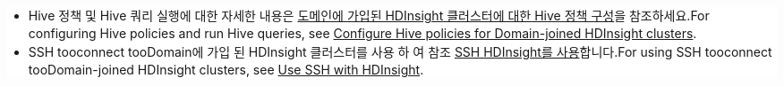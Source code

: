 * <span data-ttu-id="c26f6-284">Hive 정책 및 Hive 쿼리 실행에 대한 자세한 내용은 [도메인에 가입된 HDInsight 클러스터에 대한 Hive 정책 구성](hdinsight-domain-joined-run-hive.md)을 참조하세요.</span><span class="sxs-lookup"><span data-stu-id="c26f6-284">For configuring Hive policies and run Hive queries, see [Configure Hive policies for Domain-joined HDInsight clusters](hdinsight-domain-joined-run-hive.md).</span></span>
* <span data-ttu-id="c26f6-285">SSH tooconnect tooDomain에 가입 된 HDInsight 클러스터를 사용 하 여 참조 [SSH HDInsight를 사용](hdinsight-hadoop-linux-use-ssh-unix.md#domainjoined)합니다.</span><span class="sxs-lookup"><span data-stu-id="c26f6-285">For using SSH tooconnect tooDomain-joined HDInsight clusters, see [Use SSH with HDInsight](hdinsight-hadoop-linux-use-ssh-unix.md#domainjoined).</span></span>

